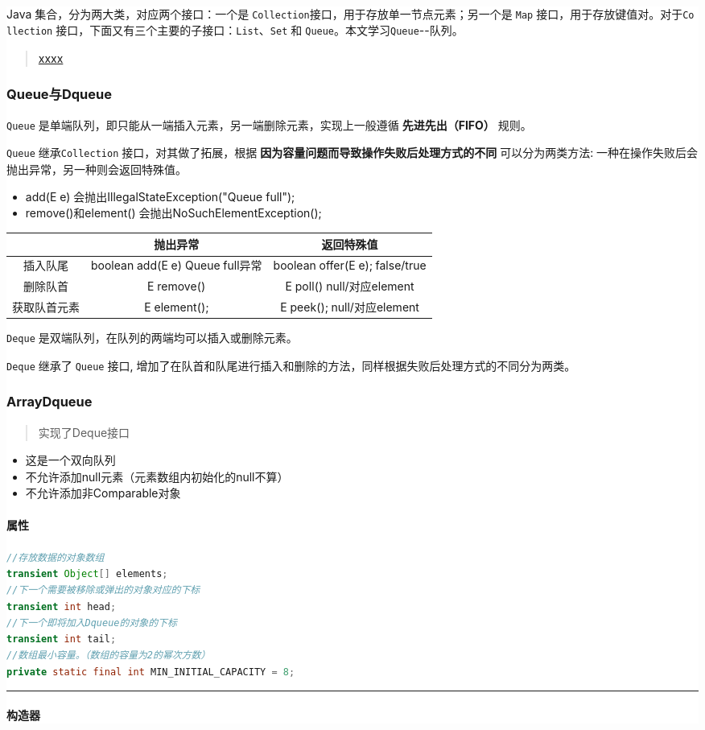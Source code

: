 Java 集合，分为两大类，对应两个接口：一个是 `Collection`接口，用于存放单一节点元素；另一个是 `Map` 接口，用于存放键值对。对于`Collection` 接口，下面又有三个主要的子接口：`List`、`Set` 和 `Queue`。本文学习`Queue`--队列。



> [xxxx]()



### Queue与Dqueue

`Queue` 是单端队列，即只能从一端插入元素，另一端删除元素，实现上一般遵循 **先进先出（FIFO）** 规则。

`Queue` 继承`Collection` 接口，对其做了拓展，根据 **因为容量问题而导致操作失败后处理方式的不同** 可以分为两类方法: 一种在操作失败后会抛出异常，另一种则会返回特殊值。

-  add(E e)    会抛出IllegalStateException("Queue full");
- remove()和element()   会抛出NoSuchElementException();

|              |             抛出异常             |            返回特殊值             |
| :----------: | :------------------------------: | :-------------------------------: |
|   插入队尾   | boolean add(E e)  Queue full异常 | boolean offer(E e);    false/true |
|   删除队首   |            E remove()            |    E poll()   null/对应element    |
| 获取队首元素 |           E element();           |    E peek();  null/对应element    |



`Deque` 是双端队列，在队列的两端均可以插入或删除元素。

`Deque` 继承了 `Queue` 接口, 增加了在队首和队尾进行插入和删除的方法，同样根据失败后处理方式的不同分为两类。



### ArrayDqueue

> 实现了Deque接口 

- 这是一个双向队列
- 不允许添加null元素（元素数组内初始化的null不算）
- 不允许添加非Comparable对象

#### 属性

```java
//存放数据的对象数组
transient Object[] elements; 
//下一个需要被移除或弹出的对象对应的下标
transient int head;
//下一个即将加入Dqueue的对象的下标
transient int tail;
//数组最小容量。（数组的容量为2的幂次方数）
private static final int MIN_INITIAL_CAPACITY = 8;
```



<hr>



#### 构造器
